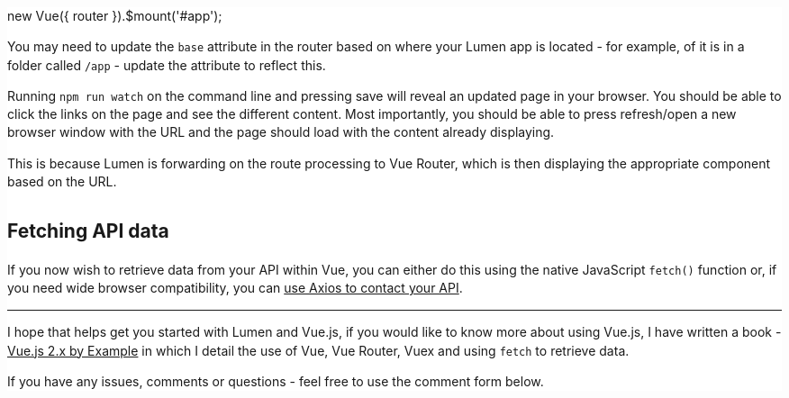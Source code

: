 new Vue({
	router
}).$mount('#app');</code></pre>

You may need to update the `base` attribute in the router based on where your Lumen app is located - for example, of it is in a folder called `/app` - update the attribute to reflect this.

Running `npm run watch` on the command line and pressing save will reveal an updated page in your browser. You should be able to click the links on the page and see the different content. Most importantly, you should be able to press refresh/open a new browser window with the URL and the page should load with the content already displaying.

This is because Lumen is forwarding on the route processing to Vue Router, which is then displaying the appropriate component based on the URL. 

## Fetching API data

If you now wish to retrieve data from your API within Vue, you can either do this using the native JavaScript `fetch()` function or, if you need wide browser compatibility, you can [use Axios to contact your API](https://vuejs.org/v2/cookbook/using-axios-to-consume-apis.html).

<div class="divider"><hr></div>

I hope that helps get you started with Lumen and Vue.js, if you would like to know more about using Vue.js, I have written a book - [Vue.js 2.x by Example](https://www.packtpub.com/application-development/vuejs-2x-example) in which I detail the use of Vue, Vue Router, Vuex and using `fetch` to retrieve data.

If you have any issues, comments or questions - feel free to use the comment form below.